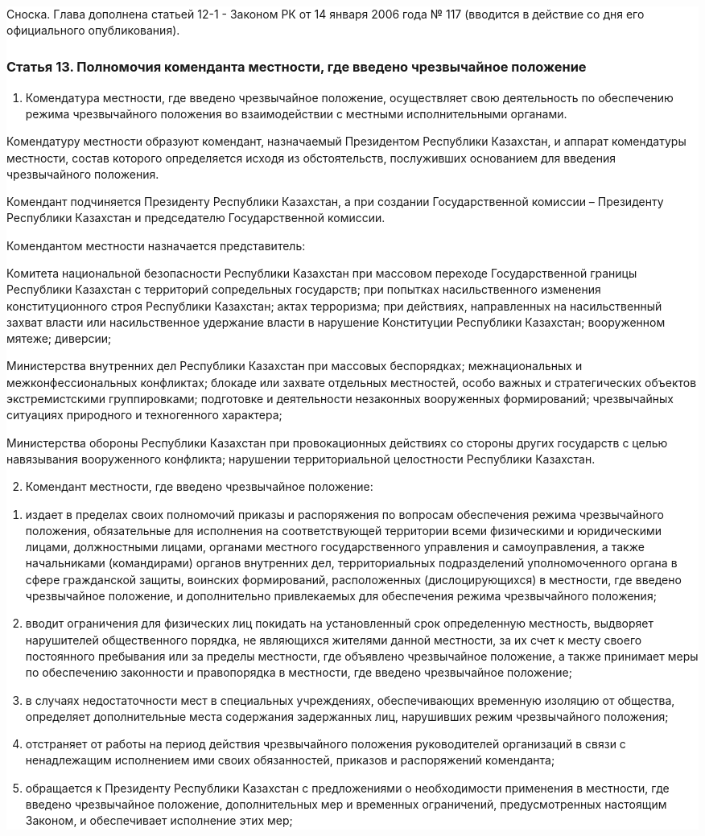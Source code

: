 Сноска. Глава дополнена статьей 12-1 - Законом РК от 14 января 2006 года № 117 (вводится в действие со дня его официального опубликования).

### Статья 13. Полномочия коменданта местности, где введено чрезвычайное положение

1. Комендатура местности, где введено чрезвычайное положение, осуществляет свою деятельность по обеспечению режима чрезвычайного положения во взаимодействии с местными исполнительными органами.

Комендатуру местности образуют комендант, назначаемый Президентом Республики Казахстан, и аппарат комендатуры местности, состав которого определяется исходя из обстоятельств, послуживших основанием для введения чрезвычайного положения.

Комендант подчиняется Президенту Республики Казахстан, а при создании Государственной комиссии – Президенту Республики Казахстан и председателю Государственной комиссии.

Комендантом местности назначается представитель:

Комитета национальной безопасности Республики Казахстан при массовом переходе Государственной границы Республики Казахстан с территорий сопредельных государств; при попытках насильственного изменения конституционного строя Республики Казахстан; актах терроризма; при действиях, направленных на насильственный захват власти или насильственное удержание власти в нарушение Конституции Республики Казахстан; вооруженном мятеже; диверсии;

Министерства внутренних дел Республики Казахстан при массовых беспорядках; межнациональных и межконфессиональных конфликтах; блокаде или захвате отдельных местностей, особо важных и стратегических объектов экстремистскими группировками; подготовке и деятельности незаконных вооруженных формирований; чрезвычайных ситуациях природного и техногенного характера;

Министерства обороны Республики Казахстан при провокационных действиях со стороны других государств с целью навязывания вооруженного конфликта; нарушении территориальной целостности Республики Казахстан.

2. Комендант местности, где введено чрезвычайное положение:

1) издает в пределах своих полномочий приказы и распоряжения по вопросам обеспечения режима чрезвычайного положения, обязательные для исполнения на соответствующей территории всеми физическими и юридическими лицами, должностными лицами, органами местного государственного управления и самоуправления, а также начальниками (командирами) органов внутренних дел, территориальных подразделений уполномоченного органа в сфере гражданской защиты, воинских формирований, расположенных (дислоцирующихся) в местности, где введено чрезвычайное положение, и дополнительно привлекаемых для обеспечения режима чрезвычайного положения;

2) вводит ограничения для физических лиц покидать на установленный срок определенную местность, выдворяет нарушителей общественного порядка, не являющихся жителями данной местности, за их счет к месту своего постоянного пребывания или за пределы местности, где объявлено чрезвычайное положение, а также принимает меры по обеспечению законности и правопорядка в местности, где введено чрезвычайное положение;

3) в случаях недостаточности мест в специальных учреждениях, обеспечивающих временную изоляцию от общества, определяет дополнительные места содержания задержанных лиц, нарушивших режим чрезвычайного положения;

4) отстраняет от работы на период действия чрезвычайного положения руководителей организаций в связи с ненадлежащим исполнением ими своих обязанностей, приказов и распоряжений коменданта;

5) обращается к Президенту Республики Казахстан с предложениями о необходимости применения в местности, где введено чрезвычайное положение, дополнительных мер и временных ограничений, предусмотренных настоящим Законом, и обеспечивает исполнение этих мер;
